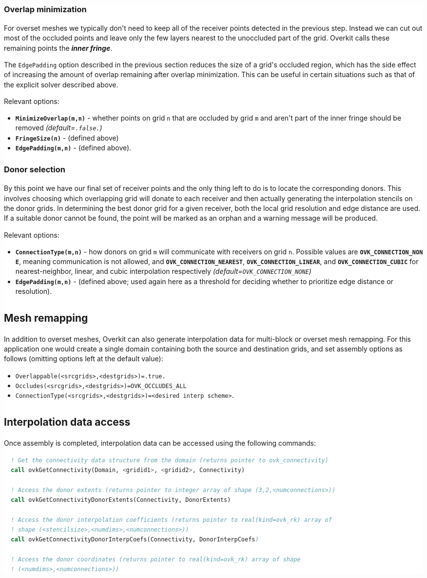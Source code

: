 ### Overlap minimization

For overset meshes we typically don't need to keep all of the receiver points detected in the
previous step. Instead we can cut out most of the occluded points and leave only the few layers
nearest to the unoccluded part of the grid. Overkit calls these remaining points the _**inner
fringe**_.

The `EdgePadding` option described in the previous section reduces the size of a grid's
occluded region, which has the side effect of increasing the amount of overlap remaining after
overlap minimization. This can be useful in certain situations such as that of the explicit solver
described above.

Relevant options:

* **`MinimizeOverlap(m,n)`** - whether points on grid `n` that are occluded by grid `m` and aren't
  part of the inner fringe should be removed _(default=`.false.`)_
* **`FringeSize(n)`** - (defined above)
* **`EdgePadding(m,n)`** - (defined above).

### Donor selection

By this point we have our final set of receiver points and the only thing left to do is to locate
the corresponding donors. This involves choosing which overlapping grid will donate to each receiver
and then actually generating the interpolation stencils on the donor grids. In determining the
best donor grid for a given receiver, both the local grid resolution and edge distance are used.
If a suitable donor cannot be found, the point will be marked as an orphan and a warning message
will be produced.

Relevant options:

* **`ConnectionType(m,n)`** - how donors on grid `m` will communicate with receivers on grid `n`.
  Possible values are **`OVK_CONNECTION_NONE`**, meaning communication is not allowed, and
  **`OVK_CONNECTION_NEAREST`**, **`OVK_CONNECTION_LINEAR`**, and **`OVK_CONNECTION_CUBIC`** for
  nearest-neighbor, linear, and cubic interpolation respectively _(default=`OVK_CONNECTION_NONE`)_
* **`EdgePadding(m,n)`** - (defined above; used again here as a threshold for deciding whether to
  prioritize edge distance or resolution).

## Mesh remapping

In addition to overset meshes, Overkit can also generate interpolation data for multi-block or
overset mesh remapping. For this application one would create a single domain containing both the
source and destination grids, and set assembly options as follows (omitting options left at the
default value):

* `Overlappable(<srcgrids>,<destgrids>)=.true.`
* `Occludes(<srcgrids>,<destgrids>)=OVK_OCCLUDES_ALL`
* `ConnectionType(<srcgrids>,<destgrids>)=<desired interp scheme>`.

## Interpolation data access

Once assembly is completed, interpolation data can be accessed using the following commands:

```fortran
  ! Get the connectivity data structure from the domain (returns pointer to ovk_connectivity)
  call ovkGetConnectivity(Domain, <gridid1>, <gridid2>, Connectivity)
  
  ! Access the donor extents (returns pointer to integer array of shape (3,2,<numconnections>))
  call ovkGetConnectivityDonorExtents(Connectivity, DonorExtents)
  
  ! Access the donor interpolation coefficients (returns pointer to real(kind=ovk_rk) array of
  ! shape (<stencilsize>,<numdims>,<numconnections>))
  call ovkGetConnectivityDonorInterpCoefs(Connectivity, DonorInterpCoefs)
  
  ! Access the donor coordinates (returns pointer to real(kind=ovk_rk) array of shape
  ! (<numdims>,<numconnections>))
```